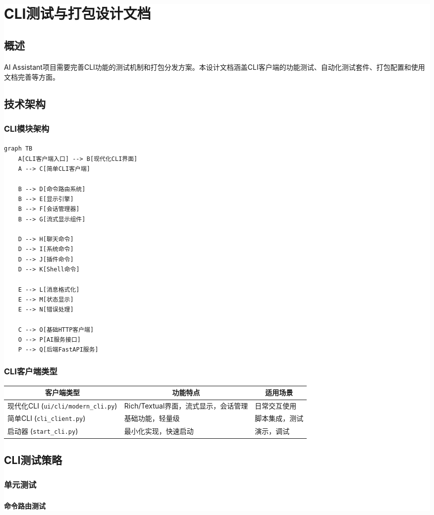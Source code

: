 # CLI测试与打包设计文档

## 概述

AI Assistant项目需要完善CLI功能的测试机制和打包分发方案。本设计文档涵盖CLI客户端的功能测试、自动化测试套件、打包配置和使用文档完善等方面。

## 技术架构

### CLI模块架构

```mermaid
graph TB
    A[CLI客户端入口] --> B[现代化CLI界面]
    A --> C[简单CLI客户端]
    
    B --> D[命令路由系统]
    B --> E[显示引擎]
    B --> F[会话管理器]
    B --> G[流式显示组件]
    
    D --> H[聊天命令]
    D --> I[系统命令]
    D --> J[插件命令]
    D --> K[Shell命令]
    
    E --> L[消息格式化]
    E --> M[状态显示]
    E --> N[错误处理]
    
    C --> O[基础HTTP客户端]
    O --> P[AI服务接口]
    P --> Q[后端FastAPI服务]
```

### CLI客户端类型

| 客户端类型 | 功能特点 | 适用场景 |
|------------|----------|----------|
| 现代化CLI (`ui/cli/modern_cli.py`) | Rich/Textual界面，流式显示，会话管理 | 日常交互使用 |
| 简单CLI (`cli_client.py`) | 基础功能，轻量级 | 脚本集成，测试 |
| 启动器 (`start_cli.py`) | 最小化实现，快速启动 | 演示，调试 |

## CLI测试策略

### 单元测试

#### 命令路由测试
